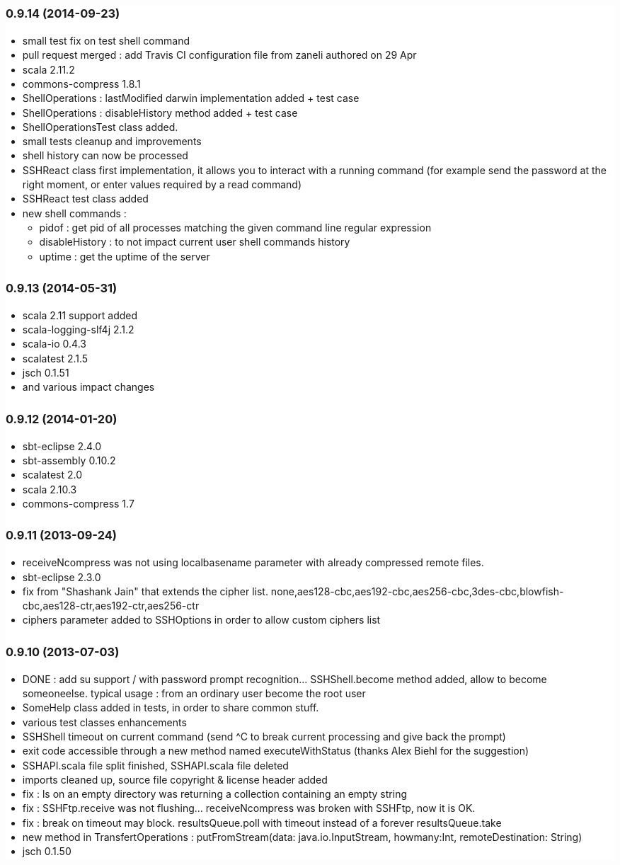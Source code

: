 ### 0.9.14 (2014-09-23)

- small test fix on test shell command
- pull request merged : add Travis CI configuration file from zaneli authored on 29 Apr
- scala 2.11.2
- commons-compress 1.8.1
- ShellOperations : lastModified darwin implementation added + test case
- ShellOperations : disableHistory method added + test case
- ShellOperationsTest class added.
- small tests cleanup and improvements
- shell history can now be processed
- SSHReact class first implementation, it allows you to interact with a running command
  (for example send the password at the right moment, or enter values required by a read command)
- SSHReact test class added
- new shell commands :
    + pidof : get pid of all processes matching the given command line regular expression
    + disableHistory : to not impact current user shell commands history
    + uptime : get the uptime of the server

### 0.9.13 (2014-05-31)

- scala 2.11 support added
- scala-logging-slf4j 2.1.2
- scala-io 0.4.3
- scalatest 2.1.5
- jsch 0.1.51
- and various impact changes

### 0.9.12 (2014-01-20)

- sbt-eclipse 2.4.0
- sbt-assembly 0.10.2
- scalatest 2.0
- scala 2.10.3
- commons-compress 1.7

### 0.9.11 (2013-09-24)

- receiveNcompress was not using localbasename parameter with already compressed remote files.
- sbt-eclipse 2.3.0
- fix from "Shashank Jain" that extends the cipher list.
  none,aes128-cbc,aes192-cbc,aes256-cbc,3des-cbc,blowfish-cbc,aes128-ctr,aes192-ctr,aes256-ctr
- ciphers parameter added to SSHOptions in order to allow custom ciphers list

### 0.9.10 (2013-07-03)

- DONE : add su support / with password prompt recognition...
  SSHShell.become method added, allow to become someoneelse.
  typical usage : from an ordinary user become the root user
- SomeHelp class added in tests, in order to share common stuff.
- various test classes enhancements
- SSHShell timeout on current command (send ^C to break current processing and give back the prompt)
- exit code accessible through a new method named executeWithStatus (thanks Alex Biehl for the suggestion)
- SSHAPI.scala file split finished, SSHAPI.scala file deleted
- imports cleaned up, source file copyright & license header added
- fix : ls on an empty directory was returning a collection containing an empty string
- fix : SSHFtp.receive was not flushing... receiveNcompress was broken with SSHFtp, now it is OK.
- fix : break on timeout may block. resultsQueue.poll with timeout instead of a forever resultsQueue.take
- new method in TransfertOperations : putFromStream(data: java.io.InputStream, howmany:Int, remoteDestination: String)
- jsch 0.1.50